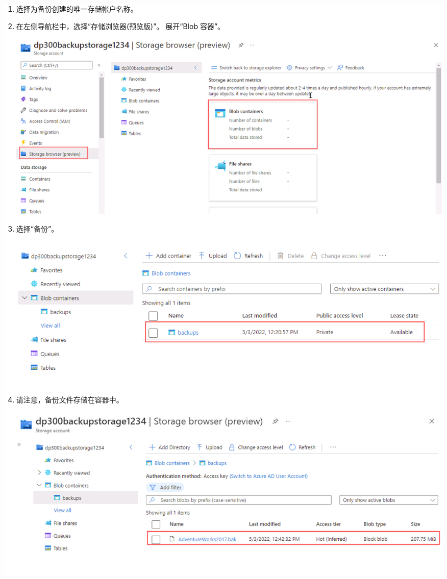 1. 选择为备份创建的唯一存储帐户名称。

1. 在左侧导航栏中，选择“存储浏览器(预览版)”。 展开“Blob 容器”。

    ![屏幕截图显示在存储帐户中备份文件。](../images/dp-300-module-15-lab-12.png)

1. 选择“备份”。

    ![屏幕截图显示在存储帐户中备份文件。](../images/dp-300-module-15-lab-13.png)

1. 请注意，备份文件存储在容器中。

    ![屏幕截图显示存储浏览器上的备份文件。](../images/dp-300-module-15-lab-14.png)
